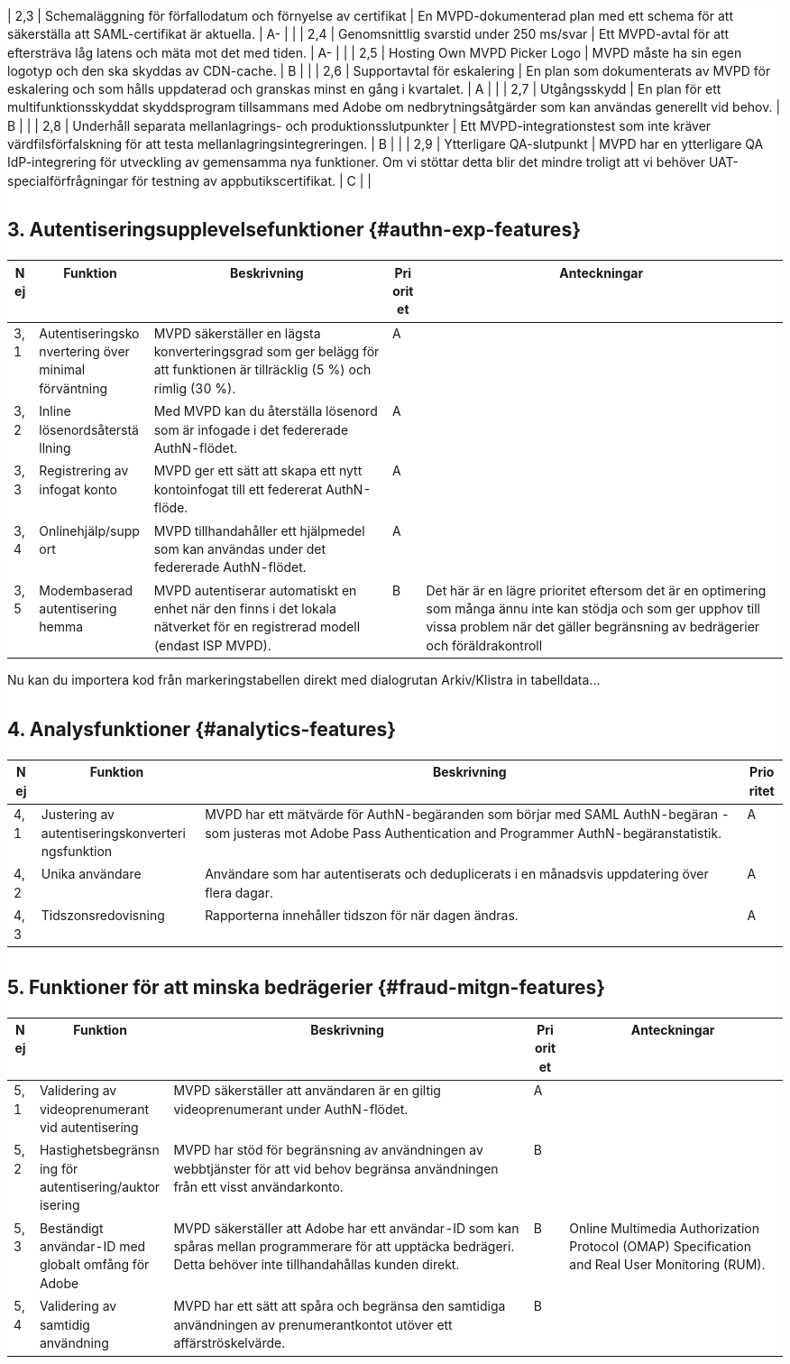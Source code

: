 | 2,3 | Schemaläggning för förfallodatum och förnyelse av certifikat | En MVPD-dokumenterad plan med ett schema för att säkerställa att SAML-certifikat är aktuella. | A- |       |
| 2,4 | Genomsnittlig svarstid under 250 ms/svar | Ett MVPD-avtal för att eftersträva låg latens och mäta mot det med tiden. | A- |       |
| 2,5 | Hosting Own MVPD Picker Logo | MVPD måste ha sin egen logotyp och den ska skyddas av CDN-cache. | B |       |
| 2,6 | Supportavtal för eskalering | En plan som dokumenterats av MVPD för eskalering och som hålls uppdaterad och granskas minst en gång i kvartalet. | A |       |
| 2,7 | Utgångsskydd | En plan för ett multifunktionsskyddat skyddsprogram tillsammans med Adobe om nedbrytningsåtgärder som kan användas generellt vid behov. | B |       |
| 2,8 | Underhåll separata mellanlagrings- och produktionsslutpunkter | Ett MVPD-integrationstest som inte kräver värdfilsförfalskning för att testa mellanlagringsintegreringen. | B |       |
| 2,9 | Ytterligare QA-slutpunkt | MVPD har en ytterligare QA IdP-integrering för utveckling av gemensamma nya funktioner.  Om vi stöttar detta blir det mindre troligt att vi behöver UAT-specialförfrågningar för testning av appbutikscertifikat. | C |       |





## 3. Autentiseringsupplevelsefunktioner {#authn-exp-features}


| Nej | Funktion | Beskrivning | Prioritet | Anteckningar |
|-----|----------------------------------------------------|----------------------------------------------------------------------------------------------------------------------|----------|-----------------------------------------------------------------------------------------------------------------------------------------------------------|
| 3,1 | Autentiseringskonvertering över minimal förväntning | MVPD säkerställer en lägsta konverteringsgrad som ger belägg för att funktionen är tillräcklig (5 %) och rimlig (30 %). | A |                                                                                                                                                           |
| 3,2 | Inline lösenordsåterställning | Med MVPD kan du återställa lösenord som är infogade i det federerade AuthN-flödet. | A |                                                                                                                                                           |
| 3,3 | Registrering av infogat konto | MVPD ger ett sätt att skapa ett nytt kontoinfogat till ett federerat AuthN-flöde. | A |                                                                                                                                                           |
| 3,4 | Onlinehjälp/support | MVPD tillhandahåller ett hjälpmedel som kan användas under det federerade AuthN-flödet. | A |                                                                                                                                                           |
| 3,5 | Modembaserad autentisering hemma | MVPD autentiserar automatiskt en enhet när den finns i det lokala nätverket för en registrerad modell (endast ISP MVPD). | B | Det här är en lägre prioritet eftersom det är en optimering som många ännu inte kan stödja och som ger upphov till vissa problem när det gäller begränsning av bedrägerier och föräldrakontroll |

Nu kan du importera kod från markeringstabellen direkt med dialogrutan Arkiv/Klistra in tabelldata...


## 4. Analysfunktioner {#analytics-features}


| Nej | Funktion | Beskrivning | Prioritet |
|-----|--------------------------------------------|---------------------------------------------------------------------------------------------------------------------------------------------------------------------|----------|
| 4,1 | Justering av autentiseringskonverteringsfunktion | MVPD har ett mätvärde för AuthN-begäranden som börjar med SAML AuthN-begäran - som justeras mot Adobe Pass Authentication and Programmer AuthN-begäranstatistik. | A |
| 4,2 | Unika användare | Användare som har autentiserats och deduplicerats i en månadsvis uppdatering över flera dagar. | A |
| 4,3 | Tidszonsredovisning | Rapporterna innehåller tidszon för när dagen ändras. | A |





## 5. Funktioner för att minska bedrägerier {#fraud-mitgn-features}


| Nej | Funktion | Beskrivning | Prioritet | Anteckningar |
|-----|--------------------------------------------------|-------------------------------------------------------------------------------------------------------------------------------------------------------|----------|------------------------------------------------------------------------------------------------|
| 5,1 | Validering av videoprenumerant vid autentisering | MVPD säkerställer att användaren är en giltig videoprenumerant under AuthN-flödet. | A |                                                                                                |
| 5,2 | Hastighetsbegränsning för autentisering/auktorisering | MVPD har stöd för begränsning av användningen av webbtjänster för att vid behov begränsa användningen från ett visst användarkonto. | B |                                                                                                |
| 5,3 | Beständigt användar-ID med globalt omfång för Adobe | MVPD säkerställer att Adobe har ett användar-ID som kan spåras mellan programmerare för att upptäcka bedrägeri. Detta behöver inte tillhandahållas kunden direkt. | B | Online Multimedia Authorization Protocol (OMAP) Specification and Real User Monitoring (RUM). |
| 5,4 | Validering av samtidig användning | MVPD har ett sätt att spåra och begränsa den samtidiga användningen av prenumerantkontot utöver ett affärströskelvärde. | B |                                                                                                |
